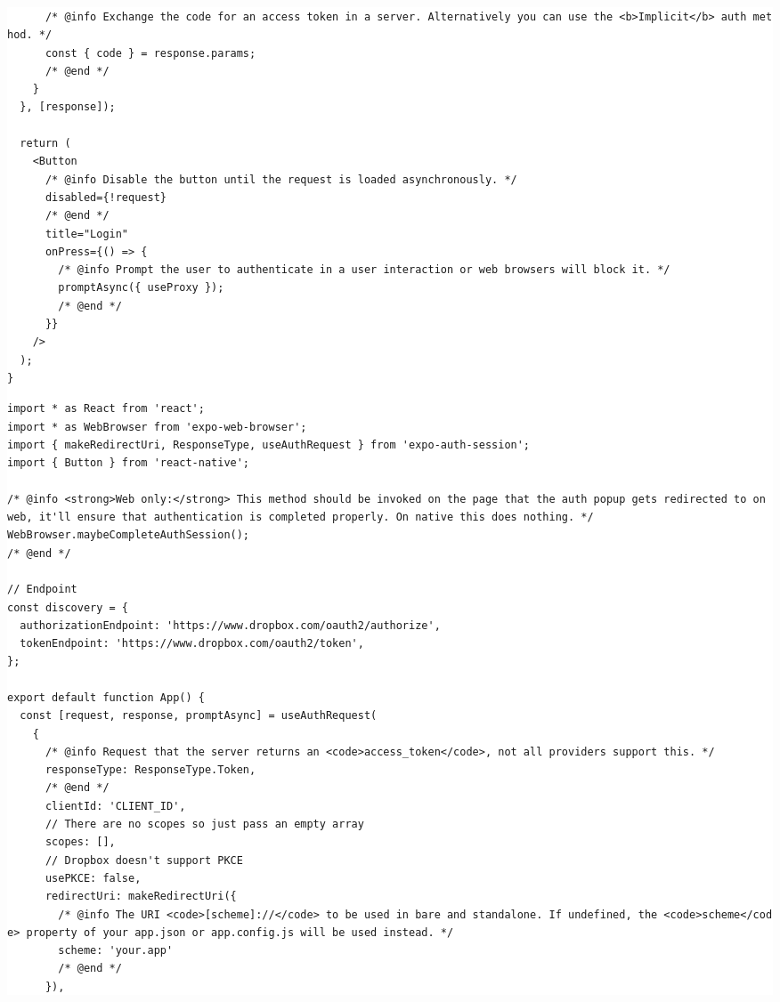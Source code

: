 ```tsx
      /* @info Exchange the code for an access token in a server. Alternatively you can use the <b>Implicit</b> auth method. */
      const { code } = response.params;
      /* @end */
    }
  }, [response]);

  return (
    <Button
      /* @info Disable the button until the request is loaded asynchronously. */
      disabled={!request}
      /* @end */
      title="Login"
      onPress={() => {
        /* @info Prompt the user to authenticate in a user interaction or web browsers will block it. */
        promptAsync({ useProxy });
        /* @end */
      }}
    />
  );
}
```

</Tab>

<Tab>


```tsx
import * as React from 'react';
import * as WebBrowser from 'expo-web-browser';
import { makeRedirectUri, ResponseType, useAuthRequest } from 'expo-auth-session';
import { Button } from 'react-native';

/* @info <strong>Web only:</strong> This method should be invoked on the page that the auth popup gets redirected to on web, it'll ensure that authentication is completed properly. On native this does nothing. */
WebBrowser.maybeCompleteAuthSession();
/* @end */

// Endpoint
const discovery = {
  authorizationEndpoint: 'https://www.dropbox.com/oauth2/authorize',
  tokenEndpoint: 'https://www.dropbox.com/oauth2/token',
};

export default function App() {
  const [request, response, promptAsync] = useAuthRequest(
    {
      /* @info Request that the server returns an <code>access_token</code>, not all providers support this. */
      responseType: ResponseType.Token,
      /* @end */
      clientId: 'CLIENT_ID',
      // There are no scopes so just pass an empty array
      scopes: [],
      // Dropbox doesn't support PKCE
      usePKCE: false,
      redirectUri: makeRedirectUri({
        /* @info The URI <code>[scheme]://</code> to be used in bare and standalone. If undefined, the <code>scheme</code> property of your app.json or app.config.js will be used instead. */
        scheme: 'your.app'
        /* @end */
      }),
```

[c-identity4]: https://demo.identityserver.io/
[c-azure2]: https://docs.microsoft.com/en-us/azure/active-directory/develop/v2-overview
[c-coinbase]: https://www.coinbase.com/oauth/applications/new
[c-dropbox]: https://www.dropbox.com/developers/apps/create
[c-facebook]: https://developers.facebook.com/
[c-fitbit]: https://dev.fitbit.com/apps/new
[c-github]: https://github.com/settings/developers
[c-google]: https://console.developers.google.com/apis/credentials
[c-imgur]: https://api.imgur.com/oauth2/addclient
[c-okta]: https://developer.okta.com/signup/
[c-reddit]: https://www.reddit.com/prefs/apps
[c-slack]: https://api.slack.com/apps
[c-spotify]: https://developer.spotify.com/dashboard/applications
[c-strava]: https://www.strava.com/settings/api
[c-twitch]: https://dev.twitch.tv/console/apps/create
[s-twitch]: https://dev.twitch.tv/docs/authentication#scopes
[c-twitter]: https://developer.twitter.com/en/portal/projects/new
[s-twitter]: https://developer.twitter.com/en/docs/authentication/oauth-2-0/authorization-code
[c-uber]: https://developer.uber.com/docs/riders/guides/authentication/introduction
[userinfo]: https://openid.net/specs/openid-connect-core-1_0.html#UserInfo
[provider-meta]: https://openid.net/specs/openid-connect-discovery-1_0.html#ProviderMetadata
[oidc-dcr]: https://openid.net/specs/openid-connect-discovery-1_0.html#OpenID.Registration
[oidc-autherr]: https://openid.net/specs/openid-connect-core-1_0.html#AuthError
[oidc-authreq]: https://openid.net/specs/openid-connect-core-1_0.html#AuthorizationRequest